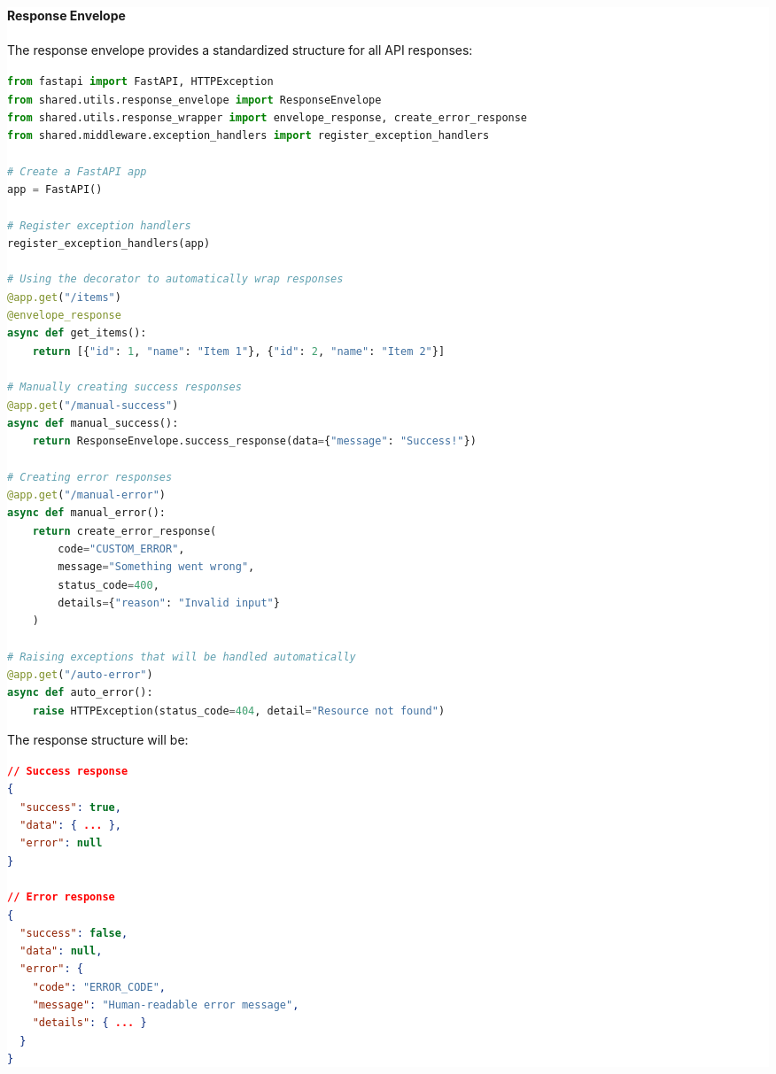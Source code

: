 #### Response Envelope

The response envelope provides a standardized structure for all API responses:

```python
from fastapi import FastAPI, HTTPException
from shared.utils.response_envelope import ResponseEnvelope
from shared.utils.response_wrapper import envelope_response, create_error_response
from shared.middleware.exception_handlers import register_exception_handlers

# Create a FastAPI app
app = FastAPI()

# Register exception handlers
register_exception_handlers(app)

# Using the decorator to automatically wrap responses
@app.get("/items")
@envelope_response
async def get_items():
    return [{"id": 1, "name": "Item 1"}, {"id": 2, "name": "Item 2"}]

# Manually creating success responses
@app.get("/manual-success")
async def manual_success():
    return ResponseEnvelope.success_response(data={"message": "Success!"})

# Creating error responses
@app.get("/manual-error")
async def manual_error():
    return create_error_response(
        code="CUSTOM_ERROR",
        message="Something went wrong",
        status_code=400,
        details={"reason": "Invalid input"}
    )

# Raising exceptions that will be handled automatically
@app.get("/auto-error")
async def auto_error():
    raise HTTPException(status_code=404, detail="Resource not found")
```

The response structure will be:

```json
// Success response
{
  "success": true,
  "data": { ... },
  "error": null
}

// Error response
{
  "success": false,
  "data": null,
  "error": {
    "code": "ERROR_CODE",
    "message": "Human-readable error message",
    "details": { ... }
  }
}
```
